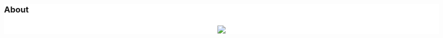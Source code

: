 </p>


### About
<p align="center">
<img align="center" width="100%" src="./docs/home/../about-desk.png">